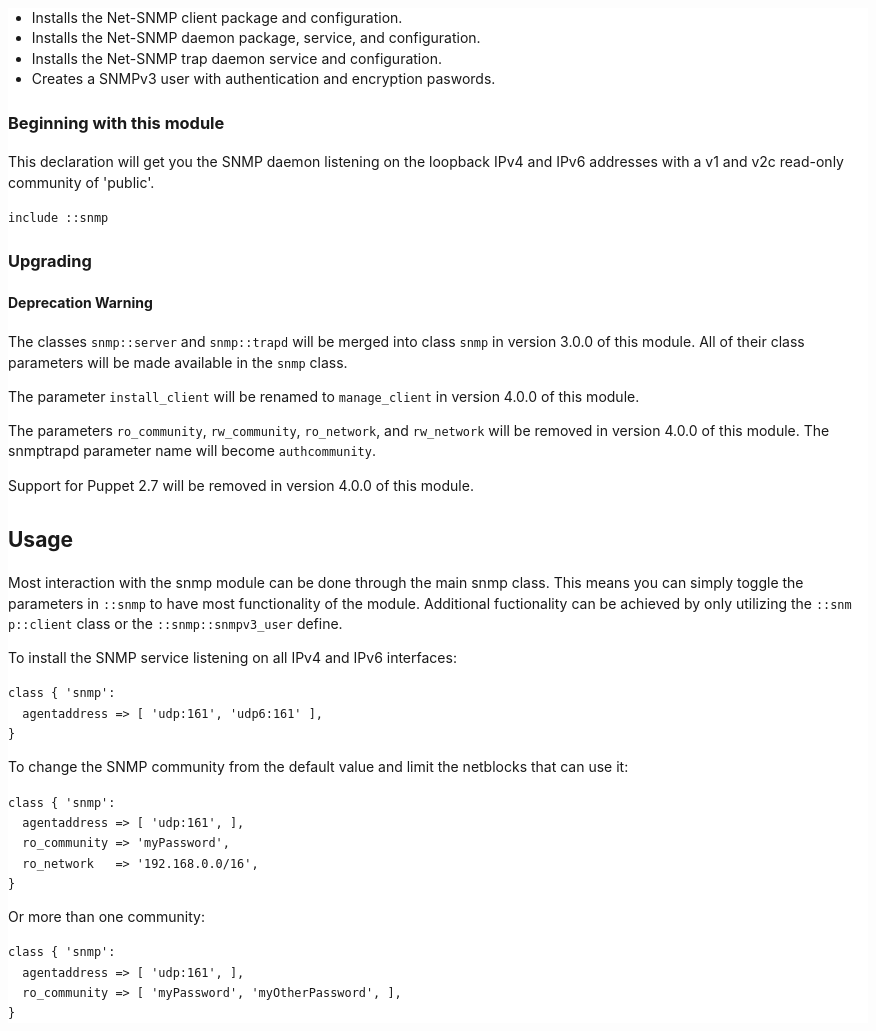 * Installs the Net-SNMP client package and configuration.
* Installs the Net-SNMP daemon package, service, and configuration.
* Installs the Net-SNMP trap daemon service and configuration.
* Creates a SNMPv3 user with authentication and encryption paswords.

### Beginning with this module

This declaration will get you the SNMP daemon listening on the loopback IPv4 and IPv6 addresses with a v1 and v2c read-only community of 'public'.

```puppet
include ::snmp
```

### Upgrading

#### Deprecation Warning

The classes `snmp::server` and `snmp::trapd` will be merged into class `snmp` in version 3.0.0 of this module.  All of their class parameters will be made available in the `snmp` class.

The parameter `install_client` will be renamed to `manage_client` in version 4.0.0 of this module.

The parameters `ro_community`, `rw_community`, `ro_network`, and `rw_network` will be removed in version 4.0.0 of this module.  The snmptrapd parameter name will become `authcommunity`.

Support for Puppet 2.7 will be removed in version 4.0.0 of this module.

## Usage

Most interaction with the snmp module can be done through the main snmp class. This means you can simply toggle the parameters in `::snmp` to have most functionality of the module.  Additional fuctionality can be achieved by only utilizing the `::snmp::client` class or the `::snmp::snmpv3_user` define.

To install the SNMP service listening on all IPv4 and IPv6 interfaces:

```puppet
class { 'snmp':
  agentaddress => [ 'udp:161', 'udp6:161' ],
}
```

To change the SNMP community from the default value and limit the netblocks that can use it:

```puppet
class { 'snmp':
  agentaddress => [ 'udp:161', ],
  ro_community => 'myPassword',
  ro_network   => '192.168.0.0/16',
}
```

Or more than one community:

```puppet
class { 'snmp':
  agentaddress => [ 'udp:161', ],
  ro_community => [ 'myPassword', 'myOtherPassword', ],
}
```
